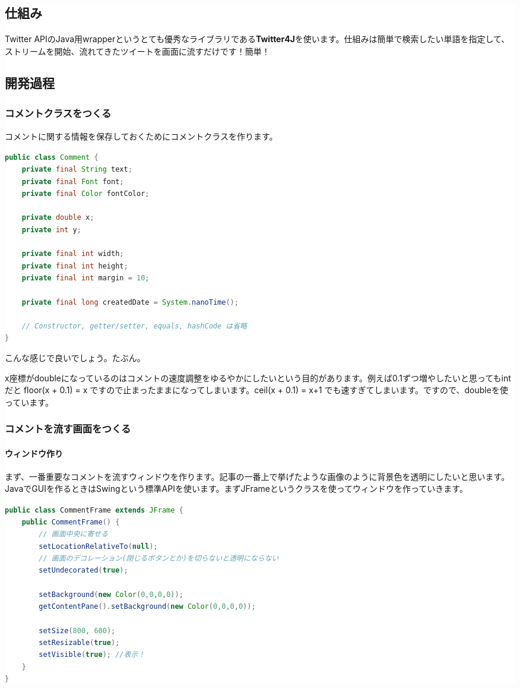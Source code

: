 

## 仕組み

Twitter APIのJava用wrapperというとても優秀なライブラリである**Twitter4J**を使います。仕組みは簡単で検索したい単語を指定して、ストリームを開始、流れてきたツイートを画面に流すだけです！簡単！

## 開発過程

### コメントクラスをつくる

コメントに関する情報を保存しておくためにコメントクラスを作ります。

```java
public class Comment {
    private final String text;
    private final Font font;
    private final Color fontColor;
    
    private double x;
    private int y;
    
    private final int width;
    private final int height;
    private final int margin = 10;
    
    private final long createdDate = System.nanoTime();
    
    // Constructor, getter/setter, equals, hashCode は省略
}
```

こんな感じで良いでしょう。たぶん。

x座標がdoubleになっているのはコメントの速度調整をゆるやかにしたいという目的があります。例えば0.1ずつ増やしたいと思ってもintだと floor(x + 0.1) = x ですので止まったままになってしまいます。ceil(x + 0.1) = x+1 でも速すぎてしまいます。ですので、doubleを使っています。



### コメントを流す画面をつくる

#### ウィンドウ作り

まず、一番重要なコメントを流すウィンドウを作ります。記事の一番上で挙げたような画像のように背景色を透明にしたいと思います。JavaでGUIを作るときはSwingという標準APIを使います。まずJFrameというクラスを使ってウィンドウを作っていきます。


```java
public class CommentFrame extends JFrame {
    public CommentFrame() {
        // 画面中央に寄せる
        setLocationRelativeTo(null);
        // 画面のデコレーション(閉じるボタンとか)を切らないと透明にならない
        setUndecorated(true);
        
        setBackground(new Color(0,0,0,0));
        getContentPane().setBackground(new Color(0,0,0,0));
		
        setSize(800, 600);
        setResizable(true);
        setVisible(true); //表示！
    }
}
```
